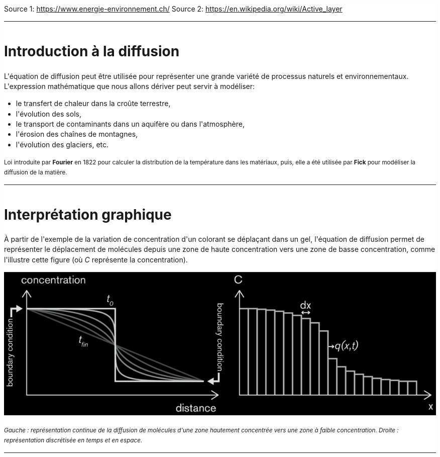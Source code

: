 Source 1: https://www.energie-environnement.ch/
Source 2: https://en.wikipedia.org/wiki/Active_layer

---

# Introduction à la diffusion

L'équation de diffusion peut être utilisée pour représenter une grande variété de processus naturels et environnementaux. L'expression mathématique que nous allons dériver peut servir à modéliser:

- le transfert de chaleur dans la croûte terrestre, 
- l'évolution des sols, 
- le transport de contaminants dans un aquifère ou dans l'atmosphère, 
- l'érosion des chaînes de montagnes, 
- l'évolution des glaciers, etc.


<small>Loi introduite par **Fourier** en 1822 pour calculer la distribution de la température dans les matériaux, puis, elle a été utilisée par **Fick** pour modéliser la diffusion de la matière.</small>

---

# Interprétation graphique

À partir de l'exemple de la variation de concentration d'un colorant se déplaçant dans un gel, l'équation de diffusion permet de représenter le déplacement de molécules depuis une zone de haute concentration vers une zone de basse concentration, comme l'illustre cette figure (où $C$ représente la concentration).

![width:700](./fig/diffusion.png) 

<small>*Gauche : représentation continue de la diffusion de molécules d'une zone hautement concentrée vers une zone à faible concentration. Droite : représentation discrétisée en temps et en espace.*</small>
 
---
